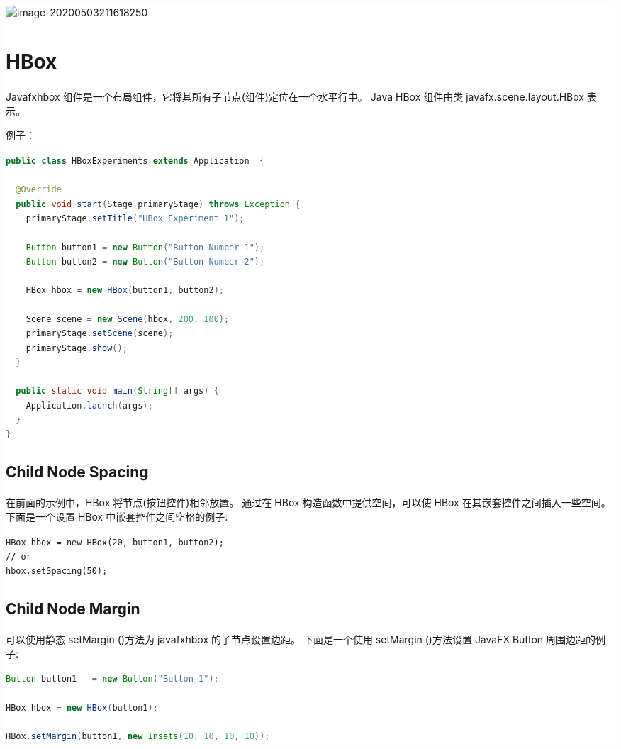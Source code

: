 ![image-20200503211618250](https://cdn.jsdelivr.net/gh/ravenxrz/PicBed/img/image-20200503211618250.png)

# HBox

Javafxhbox 组件是一个布局组件，它将其所有子节点(组件)定位在一个水平行中。 Java HBox 组件由类 javafx.scene.layout.HBox 表示。

例子：

```java
public class HBoxExperiments extends Application  {

  @Override
  public void start(Stage primaryStage) throws Exception { 
    primaryStage.setTitle("HBox Experiment 1");

    Button button1 = new Button("Button Number 1");
    Button button2 = new Button("Button Number 2");

    HBox hbox = new HBox(button1, button2);

    Scene scene = new Scene(hbox, 200, 100);
    primaryStage.setScene(scene);
    primaryStage.show();
  }

  public static void main(String[] args) {
    Application.launch(args);
  }
}
```

## Child Node Spacing

在前面的示例中，HBox 将节点(按钮控件)相邻放置。 通过在 HBox 构造函数中提供空间，可以使 HBox 在其嵌套控件之间插入一些空间。 下面是一个设置 HBox 中嵌套控件之间空格的例子:

```
HBox hbox = new HBox(20, button1, button2);
// or
hbox.setSpacing(50);
```

## Child Node Margin

可以使用静态 setMargin ()方法为 javafxhbox 的子节点设置边距。 下面是一个使用 setMargin ()方法设置 JavaFX Button 周围边距的例子:

```java
Button button1   = new Button("Button 1");

HBox hbox = new HBox(button1);

HBox.setMargin(button1, new Insets(10, 10, 10, 10));
```

